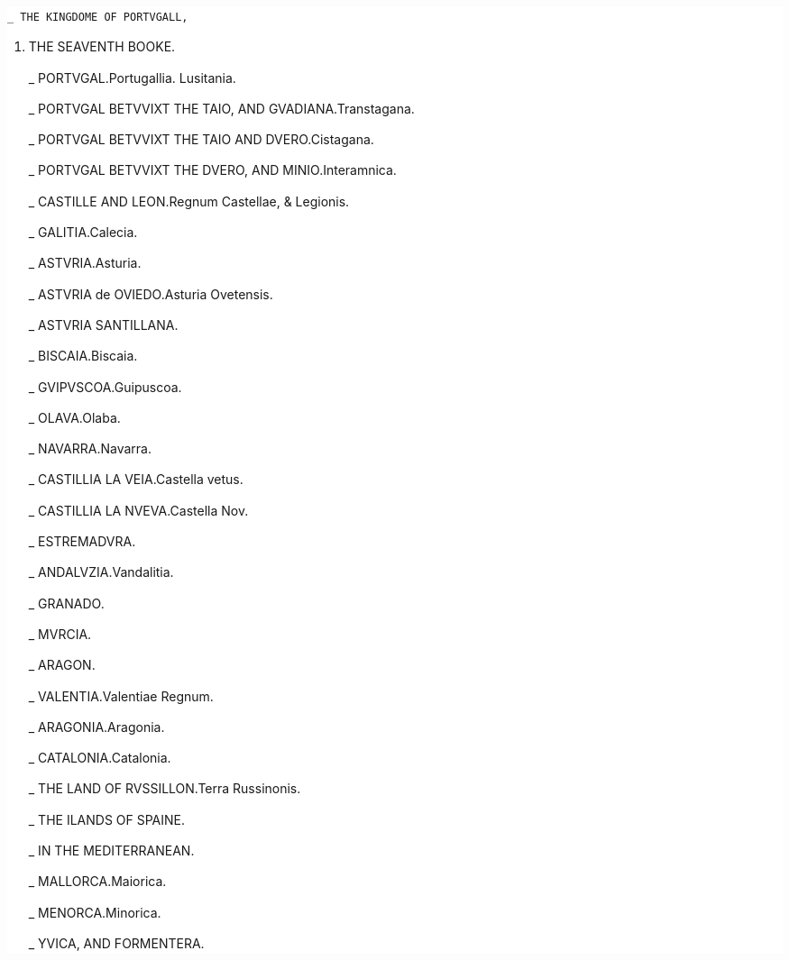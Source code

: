     _ THE KINGDOME OF PORTVGALL,

1. THE SEAVENTH BOOKE.

    _ PORTVGAL.Portugallia. Lusitania.

    _ PORTVGAL BETVVIXT THE TAIO,
AND GVADIANA.Transtagana.

    _ PORTVGAL BETVVIXT THE
TAIO AND DVERO.Cistagana.

    _ PORTVGAL BETVVIXT THE
DVERO, AND MINIO.Interamnica.

    _ CASTILLE AND LEON.Regnum Castellae, & Legionis.

    _ GALITIA.Calecia.

    _ ASTVRIA.Asturia.

    _ ASTVRIA de OVIEDO.Asturia Ovetensis.

    _ ASTVRIA SANTILLANA.

    _ BISCAIA.Biscaia.

    _ GVIPVSCOA.Guipuscoa.

    _ OLAVA.Olaba.

    _ NAVARRA.Navarra.

    _ CASTILLIA LA VEIA.Castella vetus.

    _ CASTILLIA LA NVEVA.Castella Nov.

    _ ESTREMADVRA.

    _ ANDALVZIA.Vandalitia.

    _ GRANADO.

    _ MVRCIA.

    _ ARAGON.

    _ VALENTIA.Valentiae Regnum.

    _ ARAGONIA.Aragonia.

    _ CATALONIA.Catalonia.

    _ THE LAND OF RVSSILLON.Terra Russinonis.

    _ THE ILANDS OF SPAINE.

    _ IN THE MEDITERRANEAN.

    _ MALLORCA.Maiorica.

    _ MENORCA.Minorica.

    _ YVICA, AND FORMENTERA.
